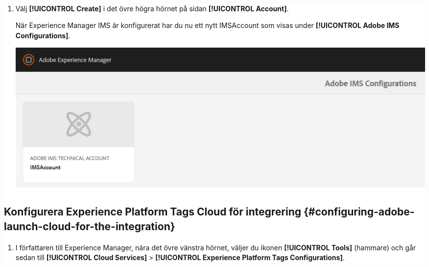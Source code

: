 1. Välj **[!UICONTROL Create]** i det övre högra hörnet på sidan **[!UICONTROL Account]**.

   När Experience Manager IMS är konfigurerat har du nu ett nytt IMSAccount som visas under **[!UICONTROL Adobe IMS Configurations]**.

   ![image2019-7-15_14-17-54](assets/image2019-7-15_14-17-54.png)

## Konfigurera Experience Platform Tags Cloud för integrering {#configuring-adobe-launch-cloud-for-the-integration}

1. I författaren till Experience Manager, nära det övre vänstra hörnet, väljer du ikonen **[!UICONTROL Tools]** (hammare) och går sedan till **[!UICONTROL Cloud Services]** > **[!UICONTROL Experience Platform Tags Configurations]**.
